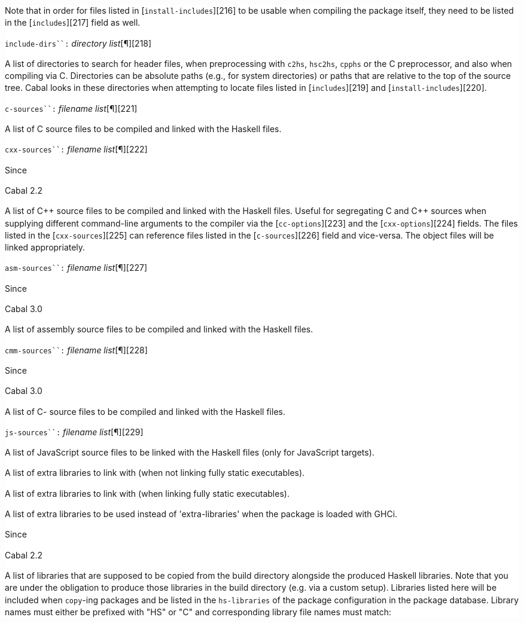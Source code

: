 Note that in order for files listed in [`install-includes`][216] to be usable when compiling the package itself, they need to be listed in the [`includes`][217] field as well.

`include-dirs``:` _directory list_[¶][218]

A list of directories to search for header files, when preprocessing with `c2hs`, `hsc2hs`, `cpphs` or the C preprocessor, and also when compiling via C. Directories can be absolute paths (e.g., for system directories) or paths that are relative to the top of the source tree. Cabal looks in these directories when attempting to locate files listed in [`includes`][219] and [`install-includes`][220].

`c-sources``:` _filename list_[¶][221]

A list of C source files to be compiled and linked with the Haskell files.

`cxx-sources``:` _filename list_[¶][222]

Since

Cabal 2.2

A list of C++ source files to be compiled and linked with the Haskell files. Useful for segregating C and C++ sources when supplying different command-line arguments to the compiler via the [`cc-options`][223] and the [`cxx-options`][224] fields. The files listed in the [`cxx-sources`][225] can reference files listed in the [`c-sources`][226] field and vice-versa. The object files will be linked appropriately.

`asm-sources``:` _filename list_[¶][227]

Since

Cabal 3.0

A list of assembly source files to be compiled and linked with the Haskell files.

`cmm-sources``:` _filename list_[¶][228]

Since

Cabal 3.0

A list of C- source files to be compiled and linked with the Haskell files.

`js-sources``:` _filename list_[¶][229]

A list of JavaScript source files to be linked with the Haskell files (only for JavaScript targets).

A list of extra libraries to link with (when not linking fully static executables).

A list of extra libraries to link with (when linking fully static executables).

A list of extra libraries to be used instead of 'extra-libraries' when the package is loaded with GHCi.

Since

Cabal 2.2

A list of libraries that are supposed to be copied from the build directory alongside the produced Haskell libraries. Note that you are under the obligation to produce those libraries in the build directory (e.g. via a custom setup). Libraries listed here will be included when `copy`\-ing packages and be listed in the `hs-libraries` of the package configuration in the package database. Library names must either be prefixed with "HS" or "C" and corresponding library file names must match:
